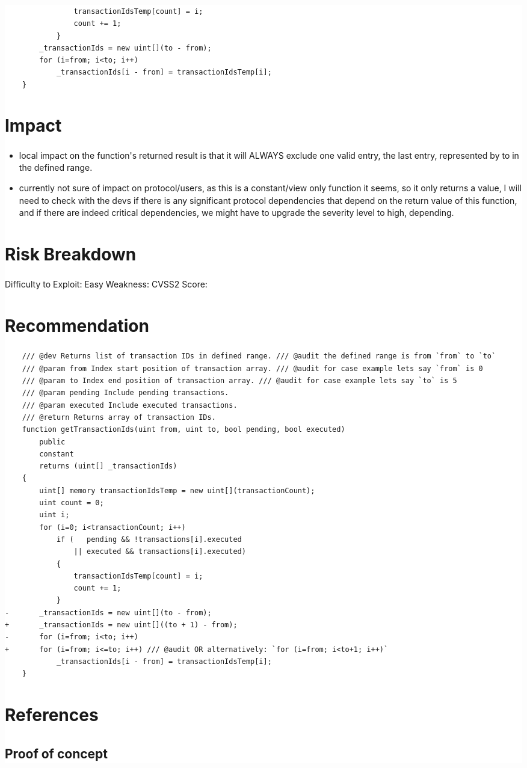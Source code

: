 ```
                transactionIdsTemp[count] = i;
                count += 1;
            }
        _transactionIds = new uint[](to - from);
        for (i=from; i<to; i++)
            _transactionIds[i - from] = transactionIdsTemp[i];
    }
```

# Impact
- local impact on the function's returned result is that it will ALWAYS exclude one valid entry, the last entry, represented by to in the defined range.

- currently not sure of impact on protocol/users, as this is a constant/view only function it seems, so it only returns a value, I will need to check with the devs if there is any significant protocol dependencies that depend on the return value of this function, and if there are indeed critical dependencies, we might have to upgrade the severity level to high, depending.

# Risk Breakdown
Difficulty to Exploit: Easy Weakness: CVSS2 Score:

# Recommendation
```
    /// @dev Returns list of transaction IDs in defined range. /// @audit the defined range is from `from` to `to`
    /// @param from Index start position of transaction array. /// @audit for case example lets say `from` is 0
    /// @param to Index end position of transaction array. /// @audit for case example lets say `to` is 5
    /// @param pending Include pending transactions.
    /// @param executed Include executed transactions.
    /// @return Returns array of transaction IDs.
    function getTransactionIds(uint from, uint to, bool pending, bool executed)
        public
        constant
        returns (uint[] _transactionIds)
    {
        uint[] memory transactionIdsTemp = new uint[](transactionCount);
        uint count = 0;
        uint i;
        for (i=0; i<transactionCount; i++)
            if (   pending && !transactions[i].executed
                || executed && transactions[i].executed)
            {
                transactionIdsTemp[count] = i;
                count += 1;
            }
-       _transactionIds = new uint[](to - from);
+       _transactionIds = new uint[]((to + 1) - from);
-       for (i=from; i<to; i++)
+       for (i=from; i<=to; i++) /// @audit OR alternatively: `for (i=from; i<to+1; i++)`
            _transactionIds[i - from] = transactionIdsTemp[i];
    }
```
# References
## Proof of concept